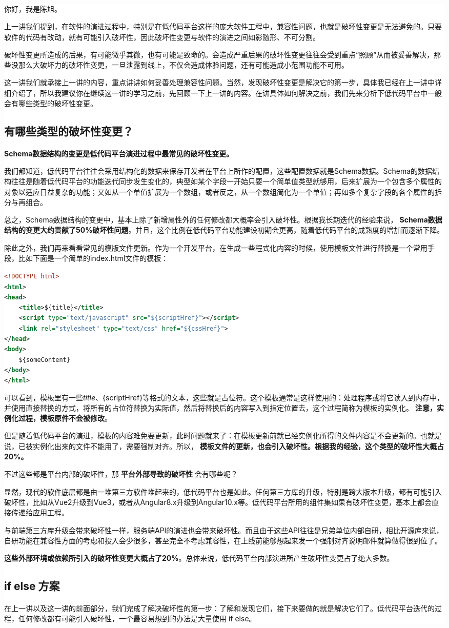 你好，我是陈旭。

上一讲我们提到，在软件的演进过程中，特别是在低代码平台这样的庞大软件工程中，兼容性问题，也就是破坏性变更是无法避免的。只要软件的代码有改动，就有可能引入破坏性，因此破坏性变更与软件的演进之间如影随形、不可分割。

破坏性变更所造成的后果，有可能微乎其微，也有可能是致命的。会造成严重后果的破坏性变更往往会受到重点“照顾”从而被妥善解决，那些没那么大破坏力的破坏性变更，一旦泄露到线上，不仅会造成体验问题，还有可能造成小范围功能不可用。

这一讲我们就承接上一讲的内容，重点讲讲如何妥善处理兼容性问题。当然，发现破坏性变更是解决它的第一步，具体我已经在上一讲中详细介绍了，所以我建议你在继续这一讲的学习之前，先回顾一下上一讲的内容。在讲具体如何解决之前，我们先来分析下低代码平台中一般会有哪些类型的破坏性变更。

## 有哪些类型的破坏性变更？

**Schema数据结构的变更是低代码平台演进过程中最常见的破坏性变更。**

我们都知道，低代码平台往往会采用结构化的数据来保存开发者在平台上所作的配置，这些配置数据就是Schema数据。Schema的数据结构往往是随着低代码平台的功能迭代同步发生变化的，典型如某个字段一开始只要一个简单值类型就够用，后来扩展为一个包含多个属性的对象以适应日益复杂的功能；又如从一个单值扩展为一个数组，或者反之，从一个数组简化为一个单值；再如多个复杂字段的各个属性的拆分与再组合。

总之，Schema数据结构的变更中，基本上除了新增属性外的任何修改都大概率会引入破坏性。根据我长期迭代的经验来说， **Schema数据结构的变更大约贡献了50%破坏性问题**。并且，这个比例在低代码平台功能建设初期会更高，随着低代码平台的成熟度的增加而逐渐下降。

除此之外，我们再来看看常见的模版文件更新。作为一个开发平台，在生成一些程式化内容的时候，使用模板文件进行替换是一个常用手段，比如下面是一个简单的index.html文件的模板：

```xml
<!DOCTYPE html>
<html>
<head>
    <title>${title}</title>
    <script type="text/javascript" src="${scriptHref}"></script>
    <link rel="stylesheet" type="text/css" href="${cssHref}">
</head>
<body>
    ${someContent}
</body>
</html>

```

可以看到，模板里有一些${title}、${scriptHref}等格式的文本，这些就是占位符。这个模板通常是这样使用的：处理程序或将它读入到内存中，并使用直接替换的方式，将所有的占位符替换为实际值，然后将替换后的内容写入到指定位置去，这个过程简称为模板的实例化。 **注意，实例化过程，模板原件不会被修改**。

但是随着低代码平台的演进，模板的内容难免要更新，此时问题就来了：在模板更新前就已经实例化所得的文件内容是不会更新的。也就是说，已被实例化出来的文件不能用了，需要强制对齐。所以， **模板文件的更新，也会引入破坏性。根据我的经验，这个类型的破坏性大概占20%。**

不过这些都是平台内部的破坏性，那 **平台外部导致的破坏性** 会有哪些呢？

显然，现代的软件底层都是由一堆第三方软件堆起来的，低代码平台也是如此。任何第三方库的升级，特别是跨大版本升级，都有可能引入破坏性，比如从Vue2升级到Vue3，或者从Angular8.x升级到Angular10.x等。低代码平台所用的组件集如果有破坏性变更，基本上都会直接传递给应用工程。

与前端第三方库升级会带来破坏性一样，服务端API的演进也会带来破坏性。而且由于这些API往往是兄弟单位内部自研，相比开源库来说，自研功能在兼容性方面的考虑和投入会少很多，甚至完全不考虑兼容性，在上线前能够想起来发一个强制对齐说明邮件就算做得很到位了。

**这些外部环境或依赖所引入的破坏性变更大概占了20%**。总体来说，低代码平台内部演进所产生破坏性变更占了绝大多数。

## if else 方案

在上一讲以及这一讲的前面部分，我们完成了解决破坏性的第一步：了解和发现它们，接下来要做的就是解决它们了。低代码平台迭代的过程，任何修改都有可能引入破坏性，一个最容易想到的办法是大量使用 if else。
